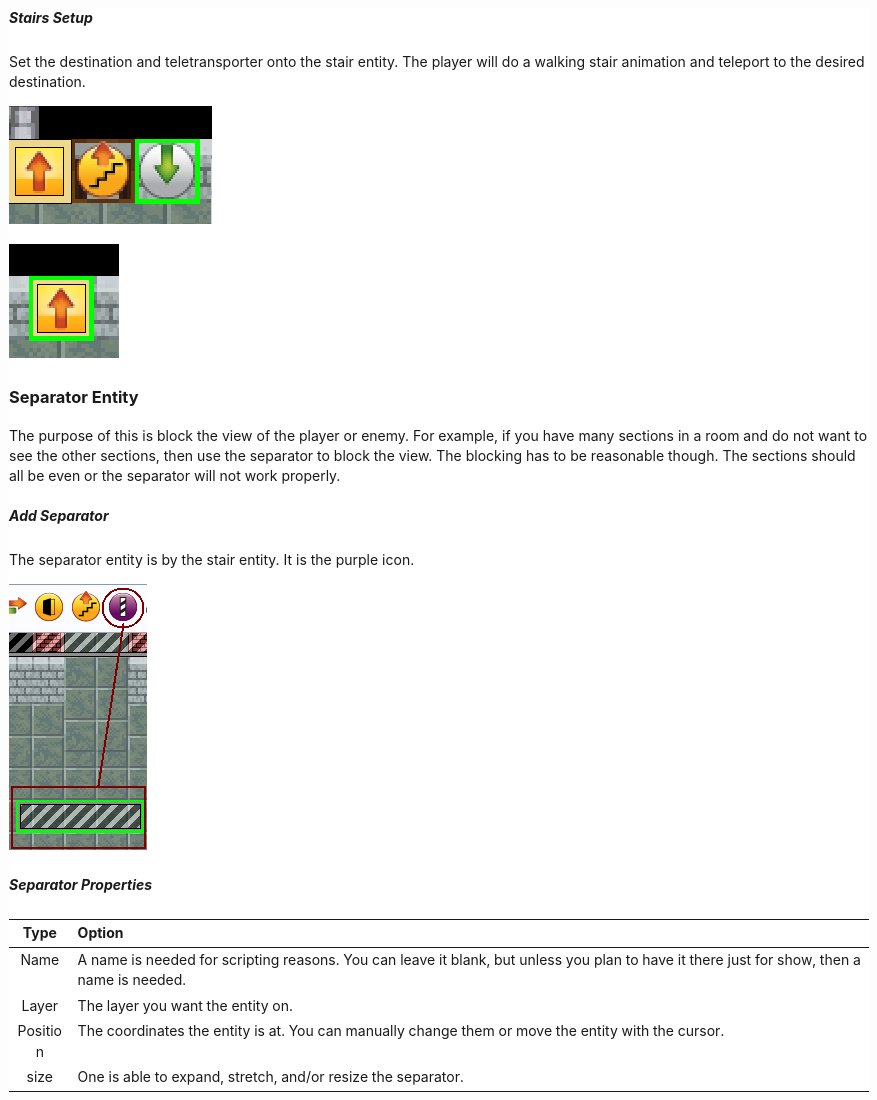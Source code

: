 ##### Stairs Setup

Set the destination and teletransporter onto the stair entity. The player will do a walking stair animation and teleport to the desired destination.

![1_stairs_teletransporter_destination_on.png](https://github.com/Zefk/Solarus-ARPG-Game-Development-Book_2/raw/master/Lesson_images/Chapter_13_images/21_stairs/stairs_setup/1_stairs_teletransporter_destination_on.png)

![stairs_setup/2_put_on_top.png](https://github.com/Zefk/Solarus-ARPG-Game-Development-Book_2/raw/master/Lesson_images/Chapter_13_images/21_stairs/stairs_setup/2_put_on_top.png)

### Separator Entity

The purpose of this is block the view of the player or enemy. For example, if you have many sections in a room and do not want to see the other sections, then use the separator to block the view. The blocking has to be reasonable though. The sections should all be even or the separator will not work properly.

##### Add Separator

The separator entity is by the stair entity. It is the purple icon.

![1_add_seperator.png1_add_seperator.png](https://github.com/Zefk/Solarus-ARPG-Game-Development-Book_2/raw/master/Lesson_images/Chapter_13_images/22_seperator/1_add_seperator.png)

##### Separator Properties

|Type|Option|
|:---:|:---|
|Name| A name is needed for scripting reasons. You can leave it blank, but unless you plan to have it there just for show, then a name is needed.
|Layer| The layer you want the entity on.
|Position| The coordinates the entity is at. You can manually change them or move the entity with the cursor.
|size| One is able to expand, stretch, and/or resize the separator.
